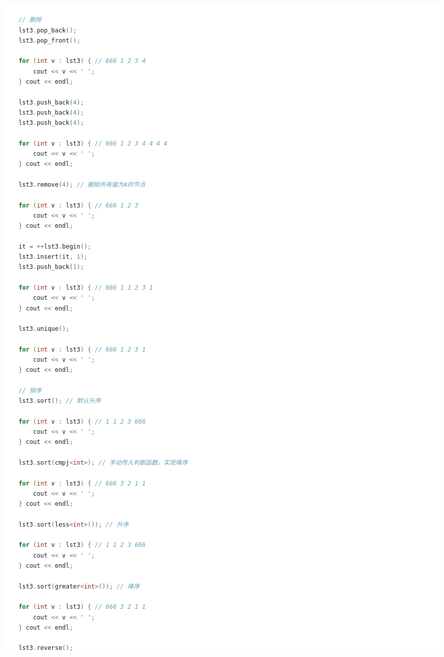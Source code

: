 ```c++

	// 删除
	lst3.pop_back();
	lst3.pop_front();

	for (int v : lst3) { // 666 1 2 3 4
		cout << v << ' ';
	} cout << endl;

	lst3.push_back(4);
	lst3.push_back(4);
	lst3.push_back(4);

	for (int v : lst3) { // 666 1 2 3 4 4 4 4
		cout << v << ' ';
	} cout << endl;

	lst3.remove(4); // 删除所有值为4的节点

	for (int v : lst3) { // 666 1 2 3
		cout << v << ' ';
	} cout << endl;

	it = ++lst3.begin();
	lst3.insert(it, 1);
	lst3.push_back(1);

	for (int v : lst3) { // 666 1 1 2 3 1
		cout << v << ' ';
	} cout << endl;

	lst3.unique();

	for (int v : lst3) { // 666 1 2 3 1
		cout << v << ' ';
	} cout << endl;

	// 排序
	lst3.sort(); // 默认升序

	for (int v : lst3) { // 1 1 2 3 666
		cout << v << ' ';
	} cout << endl;

	lst3.sort(cmpj<int>); // 手动传入判断函数，实现降序
	
	for (int v : lst3) { // 666 3 2 1 1
		cout << v << ' ';
	} cout << endl;

	lst3.sort(less<int>()); // 升序

	for (int v : lst3) { // 1 1 2 3 666
		cout << v << ' ';
	} cout << endl;

	lst3.sort(greater<int>()); // 降序

	for (int v : lst3) { // 666 3 2 1 1
		cout << v << ' ';
	} cout << endl;

	lst3.reverse();
```